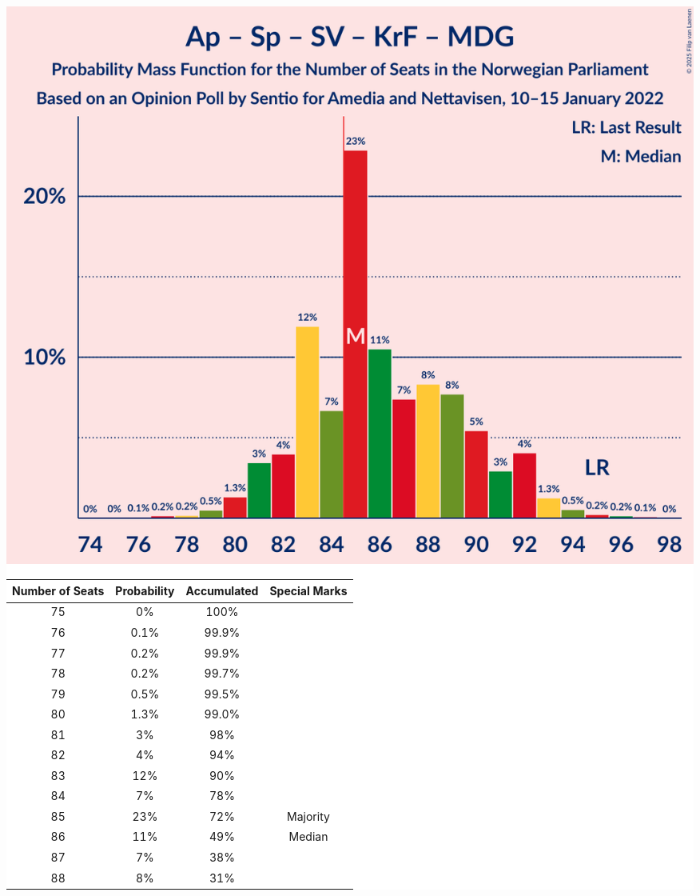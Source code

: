 ![Graph with seats probability mass function not yet produced](2022-01-15-Sentio-coalitions-seats-pmf-ap–sp–sv–krf–mdg.png "Seats Probability Mass Function")

| Number of Seats | Probability | Accumulated | Special Marks |
|:---------------:|:-----------:|:-----------:|:-------------:|
| 75 | 0% | 100% |  |
| 76 | 0.1% | 99.9% |  |
| 77 | 0.2% | 99.9% |  |
| 78 | 0.2% | 99.7% |  |
| 79 | 0.5% | 99.5% |  |
| 80 | 1.3% | 99.0% |  |
| 81 | 3% | 98% |  |
| 82 | 4% | 94% |  |
| 83 | 12% | 90% |  |
| 84 | 7% | 78% |  |
| 85 | 23% | 72% | Majority |
| 86 | 11% | 49% | Median |
| 87 | 7% | 38% |  |
| 88 | 8% | 31% |  |
